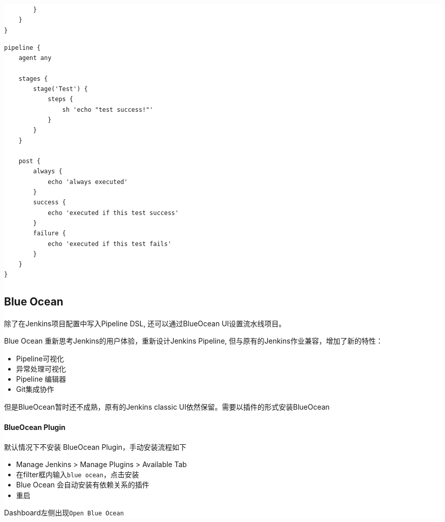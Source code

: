 ```jenkinsfile
        }
    }
}
```

```jenkinsfile
pipeline {
    agent any

    stages {
        stage('Test') { 
            steps {
                sh 'echo "test success!"'
            }
        }
    }

    post {
        always {
            echo 'always executed'
        }
        success {
            echo 'executed if this test success'
        }
        failure {
            echo 'executed if this test fails'
        }
    }
}
```

## Blue Ocean
除了在Jenkins项目配置中写入Pipeline DSL, 还可以通过BlueOcean UI设置流水线项目。

Blue Ocean 重新思考Jenkins的用户体验，重新设计Jenkins Pipeline, 但与原有的Jenkins作业兼容，增加了新的特性：
+ Pipeline可视化
+ 异常处理可视化
+ Pipeline 编辑器
+ Git集成协作

但是BlueOcean暂时还不成熟，原有的Jenkins classic UI依然保留。需要以插件的形式安装BlueOcean

#### BlueOcean Plugin

默认情况下不安装 BlueOcean Plugin，手动安装流程如下

+ Manage Jenkins > Manage Plugins > Available Tab
+ 在filter框内输入`blue ocean`，点击安装
+ Blue Ocean 会自动安装有依赖关系的插件
+ 重启

Dashboard左侧出现`Open Blue Ocean`
